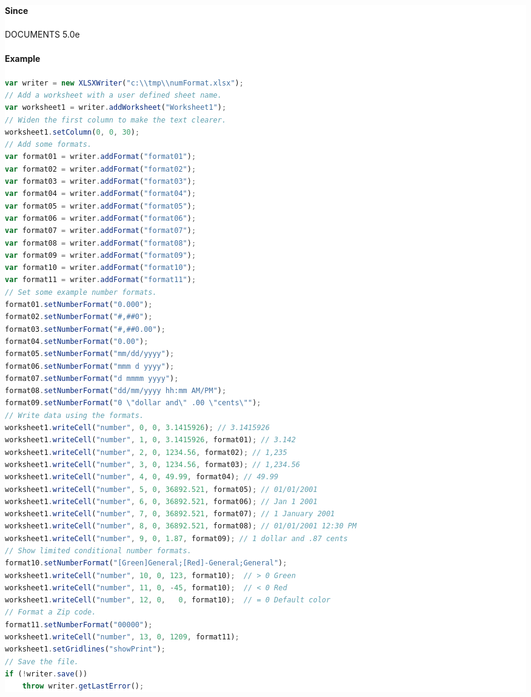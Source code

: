#### Since

DOCUMENTS 5.0e

#### Example

```ts
var writer = new XLSXWriter("c:\\tmp\\numFormat.xlsx");
// Add a worksheet with a user defined sheet name.
var worksheet1 = writer.addWorksheet("Worksheet1");
// Widen the first column to make the text clearer. 
worksheet1.setColumn(0, 0, 30);
// Add some formats.
var format01 = writer.addFormat("format01"); 
var format02 = writer.addFormat("format02");
var format03 = writer.addFormat("format03");
var format04 = writer.addFormat("format04");
var format05 = writer.addFormat("format05");
var format06 = writer.addFormat("format06");
var format07 = writer.addFormat("format07");
var format08 = writer.addFormat("format08");
var format09 = writer.addFormat("format09");
var format10 = writer.addFormat("format10");
var format11 = writer.addFormat("format11");
// Set some example number formats.
format01.setNumberFormat("0.000");
format02.setNumberFormat("#,##0");
format03.setNumberFormat("#,##0.00");
format04.setNumberFormat("0.00");
format05.setNumberFormat("mm/dd/yyyy");
format06.setNumberFormat("mmm d yyyy");
format07.setNumberFormat("d mmmm yyyy");
format08.setNumberFormat("dd/mm/yyyy hh:mm AM/PM");
format09.setNumberFormat("0 \"dollar and\" .00 \"cents\"");
// Write data using the formats.
worksheet1.writeCell("number", 0, 0, 3.1415926); // 3.1415926
worksheet1.writeCell("number", 1, 0, 3.1415926, format01); // 3.142
worksheet1.writeCell("number", 2, 0, 1234.56, format02); // 1,235 
worksheet1.writeCell("number", 3, 0, 1234.56, format03); // 1,234.56
worksheet1.writeCell("number", 4, 0, 49.99, format04); // 49.99
worksheet1.writeCell("number", 5, 0, 36892.521, format05); // 01/01/2001
worksheet1.writeCell("number", 6, 0, 36892.521, format06); // Jan 1 2001
worksheet1.writeCell("number", 7, 0, 36892.521, format07); // 1 January 2001
worksheet1.writeCell("number", 8, 0, 36892.521, format08); // 01/01/2001 12:30 PM
worksheet1.writeCell("number", 9, 0, 1.87, format09); // 1 dollar and .87 cents
// Show limited conditional number formats.
format10.setNumberFormat("[Green]General;[Red]-General;General");
worksheet1.writeCell("number", 10, 0, 123, format10);  // > 0 Green
worksheet1.writeCell("number", 11, 0, -45, format10);  // < 0 Red
worksheet1.writeCell("number", 12, 0,   0, format10);  // = 0 Default color
// Format a Zip code.
format11.setNumberFormat("00000");
worksheet1.writeCell("number", 13, 0, 1209, format11);
worksheet1.setGridlines("showPrint");
// Save the file.
if (!writer.save())
    throw writer.getLastError();
```
